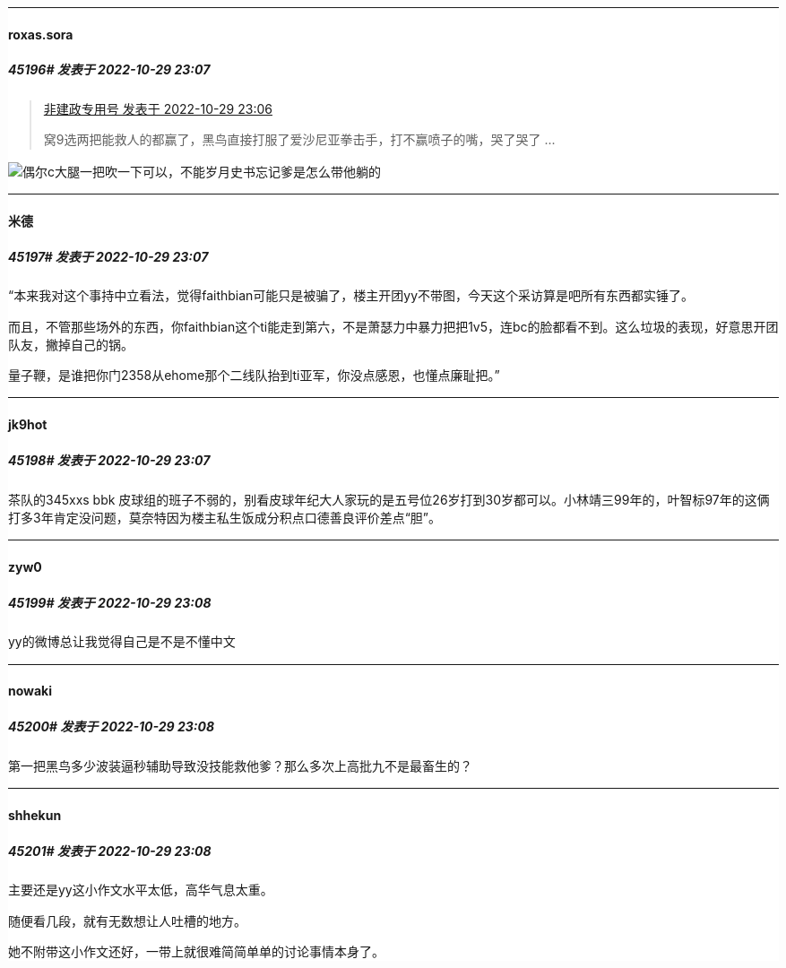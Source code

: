 *****

####  roxas.sora  
##### 45196#       发表于 2022-10-29 23:07

<blockquote><a href="httphttps://bbs.saraba1st.com/2b/forum.php?mod=redirect&amp;goto=findpost&amp;pid=58174365&amp;ptid=2099454" target="_blank">非建政专用号 发表于 2022-10-29 23:06</a>

窝9选两把能救人的都赢了，黑鸟直接打服了爱沙尼亚拳击手，打不赢喷子的嘴，哭了哭了 ...</blockquote>
<img src="https://static.saraba1st.com/image/smiley/face2017/053.png" referrerpolicy="no-referrer">偶尔c大腿一把吹一下可以，不能岁月史书忘记爹是怎么带他躺的

*****

####  米德  
##### 45197#       发表于 2022-10-29 23:07

“本来我对这个事持中立看法，觉得faithbian可能只是被骗了，楼主开团yy不带图，今天这个采访算是吧所有东西都实锤了。

而且，不管那些场外的东西，你faithbian这个ti能走到第六，不是萧瑟力中暴力把把1v5，连bc的脸都看不到。这么垃圾的表现，好意思开团队友，撇掉自己的锅。

量子鞭，是谁把你门2358从ehome那个二线队抬到ti亚军，你没点感恩，也懂点廉耻把。”

*****

####  jk9hot  
##### 45198#       发表于 2022-10-29 23:07

茶队的345xxs bbk 皮球组的班子不弱的，别看皮球年纪大人家玩的是五号位26岁打到30岁都可以。小林靖三99年的，叶智标97年的这俩打多3年肯定没问题，莫奈特因为楼主私生饭成分积点口德善良评价差点“胆”。

*****

####  zyw0  
##### 45199#       发表于 2022-10-29 23:08

yy的微博总让我觉得自己是不是不懂中文

*****

####  nowaki  
##### 45200#       发表于 2022-10-29 23:08

第一把黑鸟多少波装逼秒辅助导致没技能救他爹？那么多次上高批九不是最畜生的？

*****

####  shhekun  
##### 45201#       发表于 2022-10-29 23:08

主要还是yy这小作文水平太低，高华气息太重。

随便看几段，就有无数想让人吐槽的地方。

她不附带这小作文还好，一带上就很难简简单单的讨论事情本身了。
